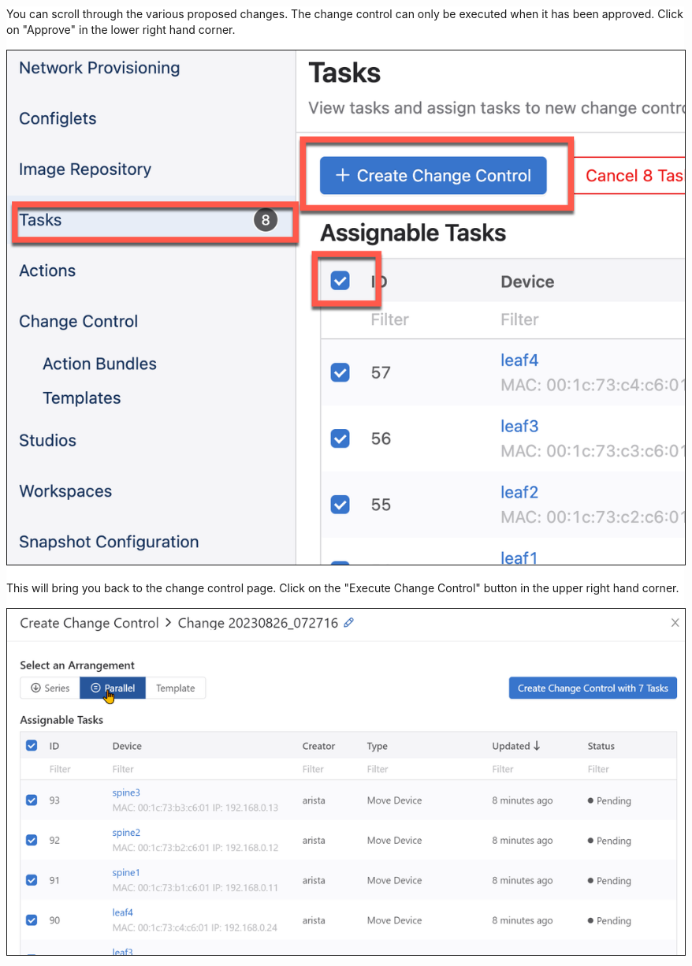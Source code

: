You can scroll through the various proposed changes. The change control can only be executed when it has been approved. Click on "Approve" in the lower right hand corner. 

<img src=lab2-images/9.png border=1>

This will bring you back to the change control page. Click on the "Execute Change Control" button in the upper right hand corner. 

<img src=lab2-images/10.png border=1>
